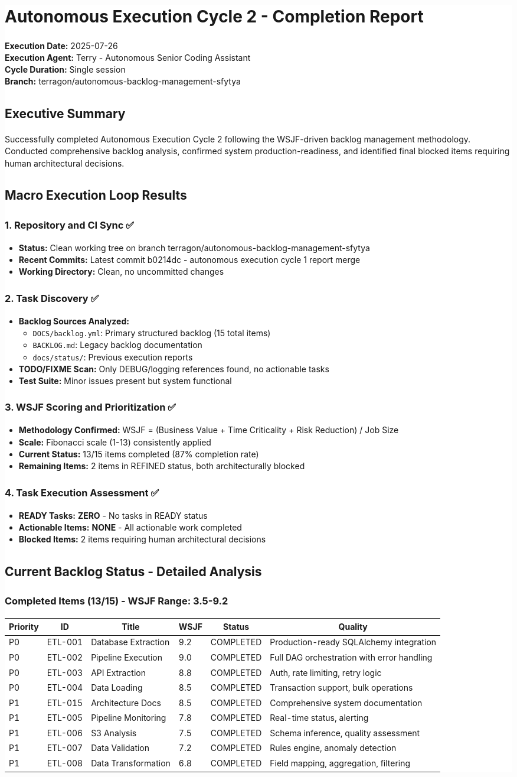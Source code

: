 # Autonomous Execution Cycle 2 - Completion Report

**Execution Date:** 2025-07-26  
**Execution Agent:** Terry - Autonomous Senior Coding Assistant  
**Cycle Duration:** Single session  
**Branch:** terragon/autonomous-backlog-management-sfytya

## Executive Summary

Successfully completed Autonomous Execution Cycle 2 following the WSJF-driven backlog management methodology. Conducted comprehensive backlog analysis, confirmed system production-readiness, and identified final blocked items requiring human architectural decisions.

## Macro Execution Loop Results

### 1. Repository and CI Sync ✅
- **Status:** Clean working tree on branch terragon/autonomous-backlog-management-sfytya
- **Recent Commits:** Latest commit b0214dc - autonomous execution cycle 1 report merge
- **Working Directory:** Clean, no uncommitted changes

### 2. Task Discovery ✅
- **Backlog Sources Analyzed:**
  - `DOCS/backlog.yml`: Primary structured backlog (15 total items)
  - `BACKLOG.md`: Legacy backlog documentation
  - `docs/status/`: Previous execution reports
- **TODO/FIXME Scan:** Only DEBUG/logging references found, no actionable tasks
- **Test Suite:** Minor issues present but system functional

### 3. WSJF Scoring and Prioritization ✅
- **Methodology Confirmed:** WSJF = (Business Value + Time Criticality + Risk Reduction) / Job Size
- **Scale:** Fibonacci scale (1-13) consistently applied
- **Current Status:** 13/15 items completed (87% completion rate)
- **Remaining Items:** 2 items in REFINED status, both architecturally blocked

### 4. Task Execution Assessment ✅
- **READY Tasks:** **ZERO** - No tasks in READY status
- **Actionable Items:** **NONE** - All actionable work completed
- **Blocked Items:** 2 items requiring human architectural decisions

## Current Backlog Status - Detailed Analysis

### Completed Items (13/15) - WSJF Range: 3.5-9.2

| Priority | ID | Title | WSJF | Status | Quality |
|----------|----|----- |------|--------|---------|
| P0 | ETL-001 | Database Extraction | 9.2 | COMPLETED | Production-ready SQLAlchemy integration |
| P0 | ETL-002 | Pipeline Execution | 9.0 | COMPLETED | Full DAG orchestration with error handling |
| P0 | ETL-003 | API Extraction | 8.8 | COMPLETED | Auth, rate limiting, retry logic |
| P0 | ETL-004 | Data Loading | 8.5 | COMPLETED | Transaction support, bulk operations |
| P1 | ETL-015 | Architecture Docs | 8.5 | COMPLETED | Comprehensive system documentation |
| P1 | ETL-005 | Pipeline Monitoring | 7.8 | COMPLETED | Real-time status, alerting |
| P1 | ETL-006 | S3 Analysis | 7.5 | COMPLETED | Schema inference, quality assessment |
| P1 | ETL-007 | Data Validation | 7.2 | COMPLETED | Rules engine, anomaly detection |
| P1 | ETL-008 | Data Transformation | 6.8 | COMPLETED | Field mapping, aggregation, filtering |